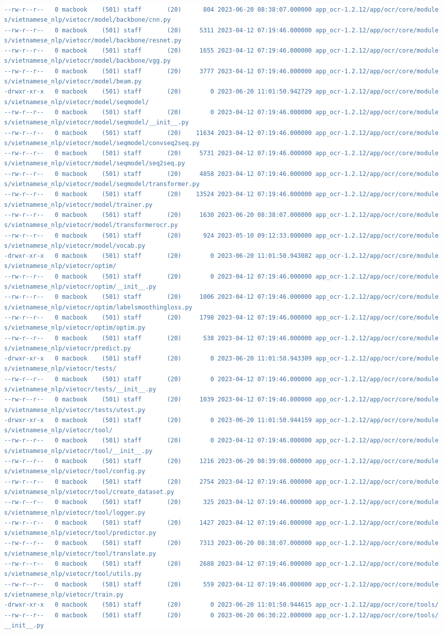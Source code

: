 ```diff
--rw-r--r--   0 macbook    (501) staff       (20)      804 2023-06-20 08:38:07.000000 app_ocr-1.2.12/app/ocr/core/modules/vietnamese_nlp/vietocr/model/backbone/cnn.py
--rw-r--r--   0 macbook    (501) staff       (20)     5311 2023-04-12 07:19:46.000000 app_ocr-1.2.12/app/ocr/core/modules/vietnamese_nlp/vietocr/model/backbone/resnet.py
--rw-r--r--   0 macbook    (501) staff       (20)     1655 2023-04-12 07:19:46.000000 app_ocr-1.2.12/app/ocr/core/modules/vietnamese_nlp/vietocr/model/backbone/vgg.py
--rw-r--r--   0 macbook    (501) staff       (20)     3777 2023-04-12 07:19:46.000000 app_ocr-1.2.12/app/ocr/core/modules/vietnamese_nlp/vietocr/model/beam.py
-drwxr-xr-x   0 macbook    (501) staff       (20)        0 2023-06-20 11:01:50.942729 app_ocr-1.2.12/app/ocr/core/modules/vietnamese_nlp/vietocr/model/seqmodel/
--rw-r--r--   0 macbook    (501) staff       (20)        0 2023-04-12 07:19:46.000000 app_ocr-1.2.12/app/ocr/core/modules/vietnamese_nlp/vietocr/model/seqmodel/__init__.py
--rw-r--r--   0 macbook    (501) staff       (20)    11634 2023-04-12 07:19:46.000000 app_ocr-1.2.12/app/ocr/core/modules/vietnamese_nlp/vietocr/model/seqmodel/convseq2seq.py
--rw-r--r--   0 macbook    (501) staff       (20)     5731 2023-04-12 07:19:46.000000 app_ocr-1.2.12/app/ocr/core/modules/vietnamese_nlp/vietocr/model/seqmodel/seq2seq.py
--rw-r--r--   0 macbook    (501) staff       (20)     4858 2023-04-12 07:19:46.000000 app_ocr-1.2.12/app/ocr/core/modules/vietnamese_nlp/vietocr/model/seqmodel/transformer.py
--rw-r--r--   0 macbook    (501) staff       (20)    13524 2023-04-12 07:19:46.000000 app_ocr-1.2.12/app/ocr/core/modules/vietnamese_nlp/vietocr/model/trainer.py
--rw-r--r--   0 macbook    (501) staff       (20)     1630 2023-06-20 08:38:07.000000 app_ocr-1.2.12/app/ocr/core/modules/vietnamese_nlp/vietocr/model/transformerocr.py
--rw-r--r--   0 macbook    (501) staff       (20)      924 2023-05-10 09:12:33.000000 app_ocr-1.2.12/app/ocr/core/modules/vietnamese_nlp/vietocr/model/vocab.py
-drwxr-xr-x   0 macbook    (501) staff       (20)        0 2023-06-20 11:01:50.943082 app_ocr-1.2.12/app/ocr/core/modules/vietnamese_nlp/vietocr/optim/
--rw-r--r--   0 macbook    (501) staff       (20)        0 2023-04-12 07:19:46.000000 app_ocr-1.2.12/app/ocr/core/modules/vietnamese_nlp/vietocr/optim/__init__.py
--rw-r--r--   0 macbook    (501) staff       (20)     1006 2023-04-12 07:19:46.000000 app_ocr-1.2.12/app/ocr/core/modules/vietnamese_nlp/vietocr/optim/labelsmoothingloss.py
--rw-r--r--   0 macbook    (501) staff       (20)     1798 2023-04-12 07:19:46.000000 app_ocr-1.2.12/app/ocr/core/modules/vietnamese_nlp/vietocr/optim/optim.py
--rw-r--r--   0 macbook    (501) staff       (20)      538 2023-04-12 07:19:46.000000 app_ocr-1.2.12/app/ocr/core/modules/vietnamese_nlp/vietocr/predict.py
-drwxr-xr-x   0 macbook    (501) staff       (20)        0 2023-06-20 11:01:50.943309 app_ocr-1.2.12/app/ocr/core/modules/vietnamese_nlp/vietocr/tests/
--rw-r--r--   0 macbook    (501) staff       (20)        0 2023-04-12 07:19:46.000000 app_ocr-1.2.12/app/ocr/core/modules/vietnamese_nlp/vietocr/tests/__init__.py
--rw-r--r--   0 macbook    (501) staff       (20)     1039 2023-04-12 07:19:46.000000 app_ocr-1.2.12/app/ocr/core/modules/vietnamese_nlp/vietocr/tests/utest.py
-drwxr-xr-x   0 macbook    (501) staff       (20)        0 2023-06-20 11:01:50.944159 app_ocr-1.2.12/app/ocr/core/modules/vietnamese_nlp/vietocr/tool/
--rw-r--r--   0 macbook    (501) staff       (20)        0 2023-04-12 07:19:46.000000 app_ocr-1.2.12/app/ocr/core/modules/vietnamese_nlp/vietocr/tool/__init__.py
--rw-r--r--   0 macbook    (501) staff       (20)     1216 2023-06-20 08:39:08.000000 app_ocr-1.2.12/app/ocr/core/modules/vietnamese_nlp/vietocr/tool/config.py
--rw-r--r--   0 macbook    (501) staff       (20)     2754 2023-04-12 07:19:46.000000 app_ocr-1.2.12/app/ocr/core/modules/vietnamese_nlp/vietocr/tool/create_dataset.py
--rw-r--r--   0 macbook    (501) staff       (20)      325 2023-04-12 07:19:46.000000 app_ocr-1.2.12/app/ocr/core/modules/vietnamese_nlp/vietocr/tool/logger.py
--rw-r--r--   0 macbook    (501) staff       (20)     1427 2023-04-12 07:19:46.000000 app_ocr-1.2.12/app/ocr/core/modules/vietnamese_nlp/vietocr/tool/predictor.py
--rw-r--r--   0 macbook    (501) staff       (20)     7313 2023-06-20 08:38:07.000000 app_ocr-1.2.12/app/ocr/core/modules/vietnamese_nlp/vietocr/tool/translate.py
--rw-r--r--   0 macbook    (501) staff       (20)     2688 2023-04-12 07:19:46.000000 app_ocr-1.2.12/app/ocr/core/modules/vietnamese_nlp/vietocr/tool/utils.py
--rw-r--r--   0 macbook    (501) staff       (20)      559 2023-04-12 07:19:46.000000 app_ocr-1.2.12/app/ocr/core/modules/vietnamese_nlp/vietocr/train.py
-drwxr-xr-x   0 macbook    (501) staff       (20)        0 2023-06-20 11:01:50.944615 app_ocr-1.2.12/app/ocr/core/tools/
--rw-r--r--   0 macbook    (501) staff       (20)        0 2023-06-20 06:30:22.000000 app_ocr-1.2.12/app/ocr/core/tools/__init__.py
```